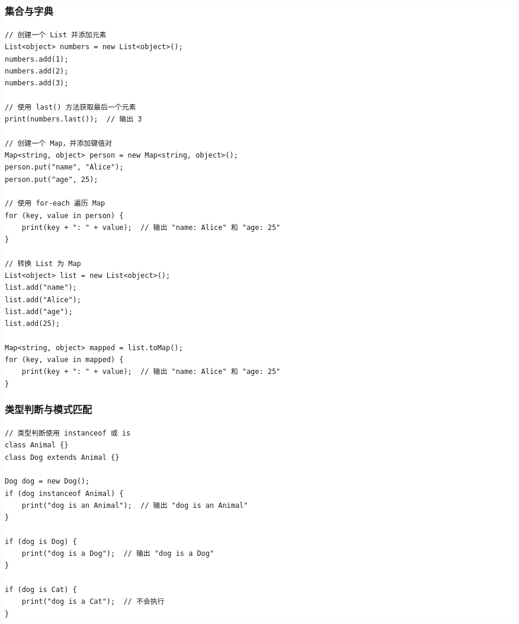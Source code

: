 ### 集合与字典

```collie
// 创建一个 List 并添加元素
List<object> numbers = new List<object>();
numbers.add(1);
numbers.add(2);
numbers.add(3);

// 使用 last() 方法获取最后一个元素
print(numbers.last());  // 输出 3

// 创建一个 Map，并添加键值对
Map<string, object> person = new Map<string, object>();
person.put("name", "Alice");
person.put("age", 25);

// 使用 for-each 遍历 Map
for (key, value in person) {
    print(key + ": " + value);  // 输出 "name: Alice" 和 "age: 25"
}

// 转换 List 为 Map
List<object> list = new List<object>();
list.add("name");
list.add("Alice");
list.add("age");
list.add(25);

Map<string, object> mapped = list.toMap();
for (key, value in mapped) {
    print(key + ": " + value);  // 输出 "name: Alice" 和 "age: 25"
}
```

### 类型判断与模式匹配

```collie
// 类型判断使用 instanceof 或 is
class Animal {}
class Dog extends Animal {}

Dog dog = new Dog();
if (dog instanceof Animal) {
    print("dog is an Animal");  // 输出 "dog is an Animal"
}

if (dog is Dog) {
    print("dog is a Dog");  // 输出 "dog is a Dog"
}

if (dog is Cat) {
    print("dog is a Cat");  // 不会执行
}
```
